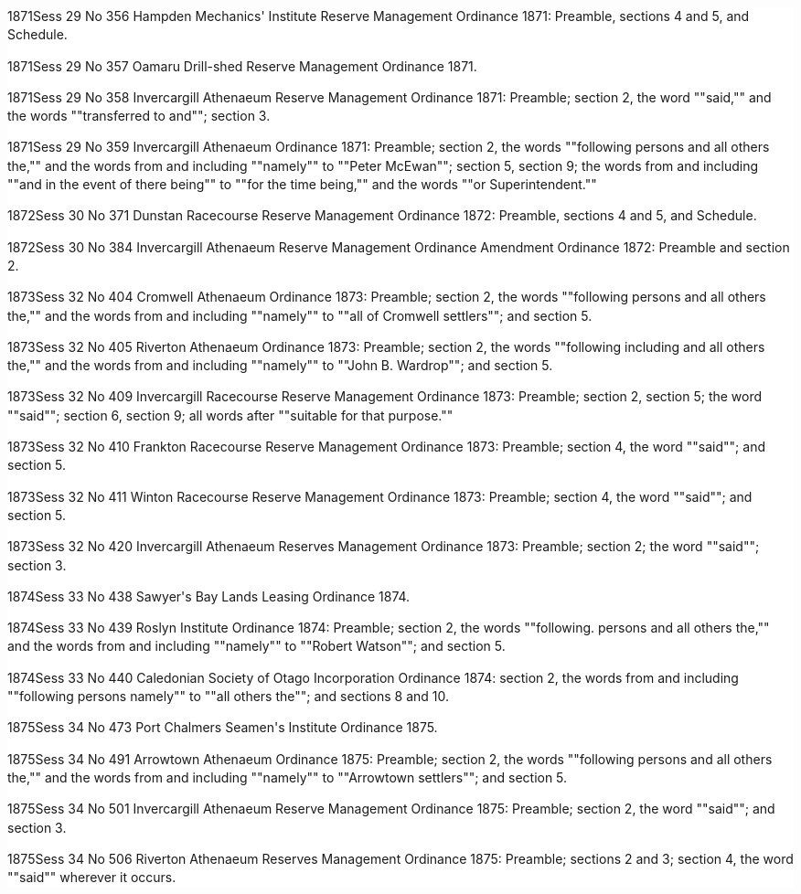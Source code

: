 1871Sess 29 No 356 Hampden Mechanics' Institute Reserve Management Ordinance 1871: Preamble, sections 4 and 5, and Schedule.

1871Sess 29 No 357 Oamaru Drill-shed Reserve Management Ordinance 1871\.

1871Sess 29 No 358 Invercargill Athenaeum Reserve Management Ordinance 1871: Preamble; section 2, the word ""said,"" and the words ""transferred to and""; section 3\.

1871Sess 29 No 359 Invercargill Athenaeum Ordinance 1871: Preamble; section 2, the words ""following persons and all others the,"" and the words from and including ""namely"" to ""Peter McEwan""; section 5, section 9; the words from and including ""and in the event of there being"" to ""for the time being,"" and the words ""or Superintendent.""

1872Sess 30 No 371 Dunstan Racecourse Reserve Management Ordinance 1872: Preamble, sections 4 and 5, and Schedule.

1872Sess 30 No 384 Invercargill Athenaeum Reserve Management Ordinance Amendment Ordinance 1872: Preamble and section 2\.

1873Sess 32 No 404 Cromwell Athenaeum Ordinance 1873: Preamble; section 2, the words ""following persons and all others the,"" and the words from and including ""namely"" to ""all of Cromwell settlers""; and section 5\.

1873Sess 32 No 405 Riverton Athenaeum Ordinance 1873: Preamble; section 2, the words ""following including and all others the,"" and the words from and including ""namely"" to ""John B. Wardrop""; and section 5\.

1873Sess 32 No 409 Invercargill Racecourse Reserve Management Ordinance 1873: Preamble; section 2, section 5; the word ""said""; section 6, section 9; all words after ""suitable for that purpose.""

1873Sess 32 No 410 Frankton Racecourse Reserve Management Ordinance 1873: Preamble; section 4, the word ""said""; and section 5\.

1873Sess 32 No 411 Winton Racecourse Reserve Management Ordinance 1873: Preamble; section 4, the word ""said""; and section 5\.

1873Sess 32 No 420 Invercargill Athenaeum Reserves Management Ordinance 1873: Preamble; section 2; the word ""said""; section 3\.

1874Sess 33 No 438 Sawyer's Bay Lands Leasing Ordinance 1874\.

1874Sess 33 No 439 Roslyn Institute Ordinance 1874: Preamble; section 2, the words ""following. persons and all others the,"" and the words from and including ""namely"" to ""Robert Watson""; and section 5\.

1874Sess 33 No 440 Caledonian Society of Otago Incorporation Ordinance 1874: section 2, the words from and including ""following persons namely"" to ""all others the""; and sections 8 and 10\.

1875Sess 34 No 473 Port Chalmers Seamen's Institute Ordinance 1875\.

1875Sess 34 No 491 Arrowtown Athenaeum Ordinance 1875: Preamble; section 2, the words ""following persons and all others the,"" and the words from and including ""namely"" to ""Arrowtown settlers""; and section 5\.

1875Sess 34 No 501 Invercargill Athenaeum Reserve Management Ordinance 1875: Preamble; section 2, the word ""said""; and section 3\.

1875Sess 34 No 506 Riverton Athenaeum Reserves Management Ordinance 1875: Preamble; sections 2 and 3; section 4, the word ""said"" wherever it occurs.
